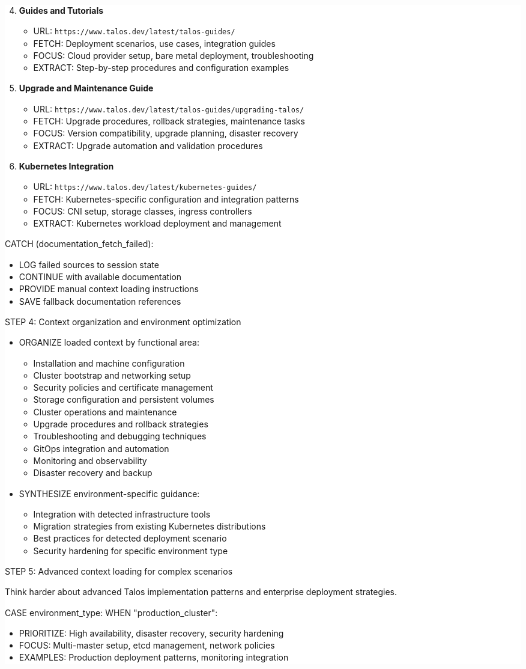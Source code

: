 4. **Guides and Tutorials**
   - URL: `https://www.talos.dev/latest/talos-guides/`
   - FETCH: Deployment scenarios, use cases, integration guides
   - FOCUS: Cloud provider setup, bare metal deployment, troubleshooting
   - EXTRACT: Step-by-step procedures and configuration examples

5. **Upgrade and Maintenance Guide**
   - URL: `https://www.talos.dev/latest/talos-guides/upgrading-talos/`
   - FETCH: Upgrade procedures, rollback strategies, maintenance tasks
   - FOCUS: Version compatibility, upgrade planning, disaster recovery
   - EXTRACT: Upgrade automation and validation procedures

6. **Kubernetes Integration**
   - URL: `https://www.talos.dev/latest/kubernetes-guides/`
   - FETCH: Kubernetes-specific configuration and integration patterns
   - FOCUS: CNI setup, storage classes, ingress controllers
   - EXTRACT: Kubernetes workload deployment and management

CATCH (documentation_fetch_failed):

- LOG failed sources to session state
- CONTINUE with available documentation
- PROVIDE manual context loading instructions
- SAVE fallback documentation references

STEP 4: Context organization and environment optimization

- ORGANIZE loaded context by functional area:
  - Installation and machine configuration
  - Cluster bootstrap and networking setup
  - Security policies and certificate management
  - Storage configuration and persistent volumes
  - Cluster operations and maintenance
  - Upgrade procedures and rollback strategies
  - Troubleshooting and debugging techniques
  - GitOps integration and automation
  - Monitoring and observability
  - Disaster recovery and backup

- SYNTHESIZE environment-specific guidance:
  - Integration with detected infrastructure tools
  - Migration strategies from existing Kubernetes distributions
  - Best practices for detected deployment scenario
  - Security hardening for specific environment type

STEP 5: Advanced context loading for complex scenarios

Think harder about advanced Talos implementation patterns and enterprise deployment strategies.

CASE environment_type:
WHEN "production_cluster":

- PRIORITIZE: High availability, disaster recovery, security hardening
- FOCUS: Multi-master setup, etcd management, network policies
- EXAMPLES: Production deployment patterns, monitoring integration
